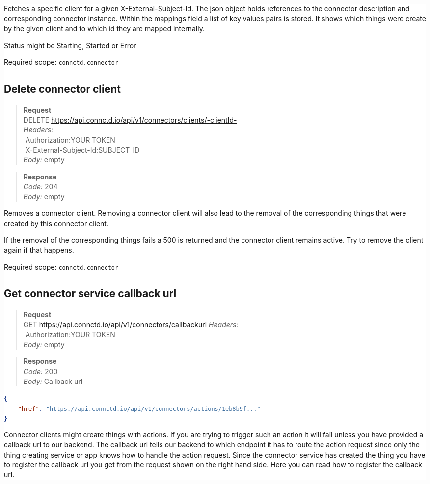 Fetches a specific client for a given X-External-Subject-Id. The json object holds references to the connector description and corresponding connector instance. Within the mappings field a list of key values pairs is stored. It shows which things were create by the given client and to which id they are mapped internally.

Status might be Starting, Started or Error  

Required scope: `connctd.connector`

## Delete connector client

> **Request**<br>
> DELETE https://api.connctd.io/api/v1/connectors/clients/-clientId-<br>
> *Headers:*<br>
> &nbsp;Authorization:YOUR TOKEN<br>
> &nbsp;X-External-Subject-Id:SUBJECT_ID<br>
> *Body:* empty<br>

```json
```

> **Response**<br>
> *Code:* 204<br>
> *Body:* empty

Removes a connector client. Removing a connector client will also lead to the removal of the corresponding things that were created by this connector client.

If the removal of the corresponding things fails a 500 is returned and the connector client remains active. Try to remove the client again if that happens.

Required scope: `connctd.connector`

## Get connector service callback url

> **Request**<br>
> GET https://api.connctd.io/api/v1/connectors/callbackurl
> *Headers:*<br>
> &nbsp;Authorization:YOUR TOKEN<br>
> *Body:* empty<br>


```json
```

> **Response**<br>
> *Code:* 200<br>
> *Body:* Callback url

```json
{
    "href": "https://api.connctd.io/api/v1/connectors/actions/1eb8b9f..."
}
```

Connector clients might create things with actions. If you are trying to trigger such an action it will fail unless you have provided a callback url to our backend. The callback url tells our backend to which endpoint it has to route the action request since only the thing creating service or app knows how to handle the action request. Since the connector service has created the thing you have to register the callback url you get from the request shown on the right hand side. [Here](#register-a-callback-url) you can read how to register the callback url.


